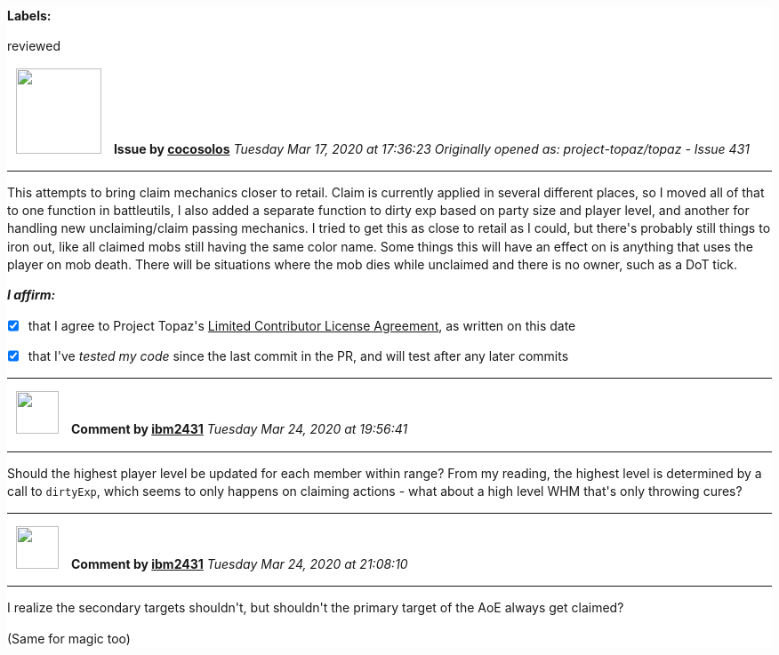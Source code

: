 **Labels:**

reviewed



<a href="https://github.com/cocosolos"><img src="https://avatars2.githubusercontent.com/u/2593549?v=4" width="96" height="96" hspace="10"></img></a> **Issue by [cocosolos](https://github.com/cocosolos)**
_Tuesday Mar 17, 2020 at 17:36:23_
_Originally opened as: project-topaz/topaz - Issue 431_

----

This attempts to bring claim mechanics closer to retail. Claim is currently applied in several different places, so I moved all of that to one function in battleutils, I also added a separate function to dirty exp based on party size and player level, and another for handling new unclaiming/claim passing mechanics. I tried to get this as close to retail as I could, but there's probably still things to iron out, like all claimed mobs still having the same color name. Some things this will have an effect on is anything that uses the player on mob death. There will be situations where the mob dies while unclaimed and there is no owner, such as a DoT tick.





**_I affirm:_**

- [x] that I agree to Project Topaz's [Limited Contributor License Agreement](https://github.com/project-topaz/topaz/blob/master/CONTRIBUTOR_AGREEMENT.md), as written on this date

- [x] that I've _tested my code_ since the last commit in the PR, and will test after any later commits






----
<a href="https://github.com/ibm2431"><img src="https://avatars3.githubusercontent.com/u/13112942?v=4" width="48" height="48" hspace="10"></img></a> **Comment by [ibm2431](https://github.com/ibm2431)**
_Tuesday Mar 24, 2020 at 19:56:41_

----

Should the highest player level be updated for each member within range? From my reading, the highest level is determined by a call to `dirtyExp`, which seems to only happens on claiming actions - what about a high level WHM that's only throwing cures?


----
<a href="https://github.com/ibm2431"><img src="https://avatars3.githubusercontent.com/u/13112942?v=4" width="48" height="48" hspace="10"></img></a> **Comment by [ibm2431](https://github.com/ibm2431)**
_Tuesday Mar 24, 2020 at 21:08:10_

----

I realize the secondary targets shouldn't, but shouldn't the primary target of the AoE always get claimed?



(Same for magic too)
